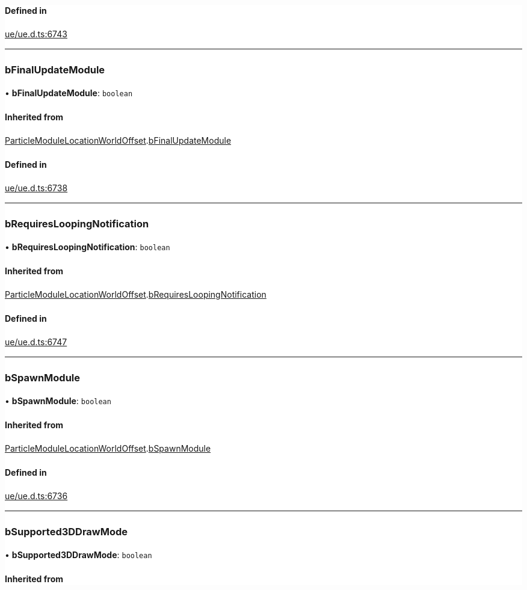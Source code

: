 #### Defined in

[ue/ue.d.ts:6743](https://github.com/YugMetaverse/yug_typings/blob/b7d9b19/ue/ue.d.ts#L6743)

___

### bFinalUpdateModule

• **bFinalUpdateModule**: `boolean`

#### Inherited from

[ParticleModuleLocationWorldOffset](ue_ue.ParticleModuleLocationWorldOffset.md).[bFinalUpdateModule](ue_ue.ParticleModuleLocationWorldOffset.md#bfinalupdatemodule)

#### Defined in

[ue/ue.d.ts:6738](https://github.com/YugMetaverse/yug_typings/blob/b7d9b19/ue/ue.d.ts#L6738)

___

### bRequiresLoopingNotification

• **bRequiresLoopingNotification**: `boolean`

#### Inherited from

[ParticleModuleLocationWorldOffset](ue_ue.ParticleModuleLocationWorldOffset.md).[bRequiresLoopingNotification](ue_ue.ParticleModuleLocationWorldOffset.md#brequiresloopingnotification)

#### Defined in

[ue/ue.d.ts:6747](https://github.com/YugMetaverse/yug_typings/blob/b7d9b19/ue/ue.d.ts#L6747)

___

### bSpawnModule

• **bSpawnModule**: `boolean`

#### Inherited from

[ParticleModuleLocationWorldOffset](ue_ue.ParticleModuleLocationWorldOffset.md).[bSpawnModule](ue_ue.ParticleModuleLocationWorldOffset.md#bspawnmodule)

#### Defined in

[ue/ue.d.ts:6736](https://github.com/YugMetaverse/yug_typings/blob/b7d9b19/ue/ue.d.ts#L6736)

___

### bSupported3DDrawMode

• **bSupported3DDrawMode**: `boolean`

#### Inherited from
